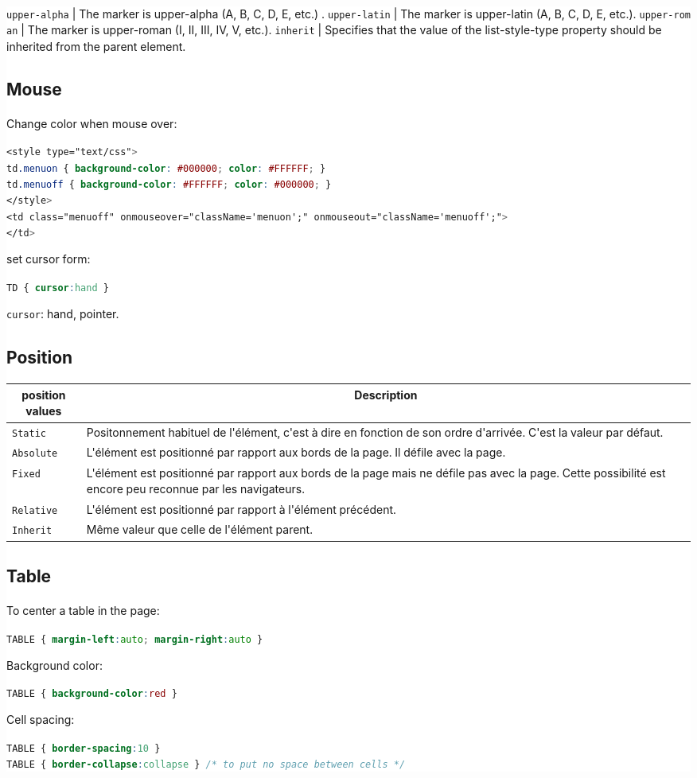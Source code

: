 `upper-alpha`           | The marker is upper-alpha (A, B, C, D, E, etc.) .
`upper-latin`           | The marker is upper-latin (A, B, C, D, E, etc.).
`upper-roman`           | The marker is upper-roman (I, II, III, IV, V, etc.).
`inherit`               | Specifies that the value of the list-style-type property should be inherited from the parent element.

## Mouse

Change color when mouse over:
```css
<style type="text/css">
td.menuon { background-color: #000000; color: #FFFFFF; }
td.menuoff { background-color: #FFFFFF; color: #000000; }
</style>
<td class="menuoff" onmouseover="className='menuon';" onmouseout="className='menuoff';">
</td>
```

set cursor form:
```css
TD { cursor:hand }
```
`cursor`: hand, pointer.

## Position

position values | Description
--------------- | ------------------------------------
`Static`        | Positonnement habituel de l'élément, c'est à dire en fonction de son ordre d'arrivée. C'est la valeur par défaut.
`Absolute`      | L'élément est positionné par rapport aux bords de la page. Il défile avec la page.
`Fixed`         | L'élément est positionné par rapport aux bords de la page mais ne défile pas avec la page. Cette possibilité est encore peu reconnue par les navigateurs.
`Relative`      | L'élément est positionné par rapport à l'élément précédent.
`Inherit`       | Même valeur que celle de l'élément parent.

## Table

To center a table in the page:
```css
TABLE { margin-left:auto; margin-right:auto }
```

Background color:
```css
TABLE { background-color:red }
```

Cell spacing:
```css
TABLE { border-spacing:10 }
TABLE { border-collapse:collapse } /* to put no space between cells */
```
